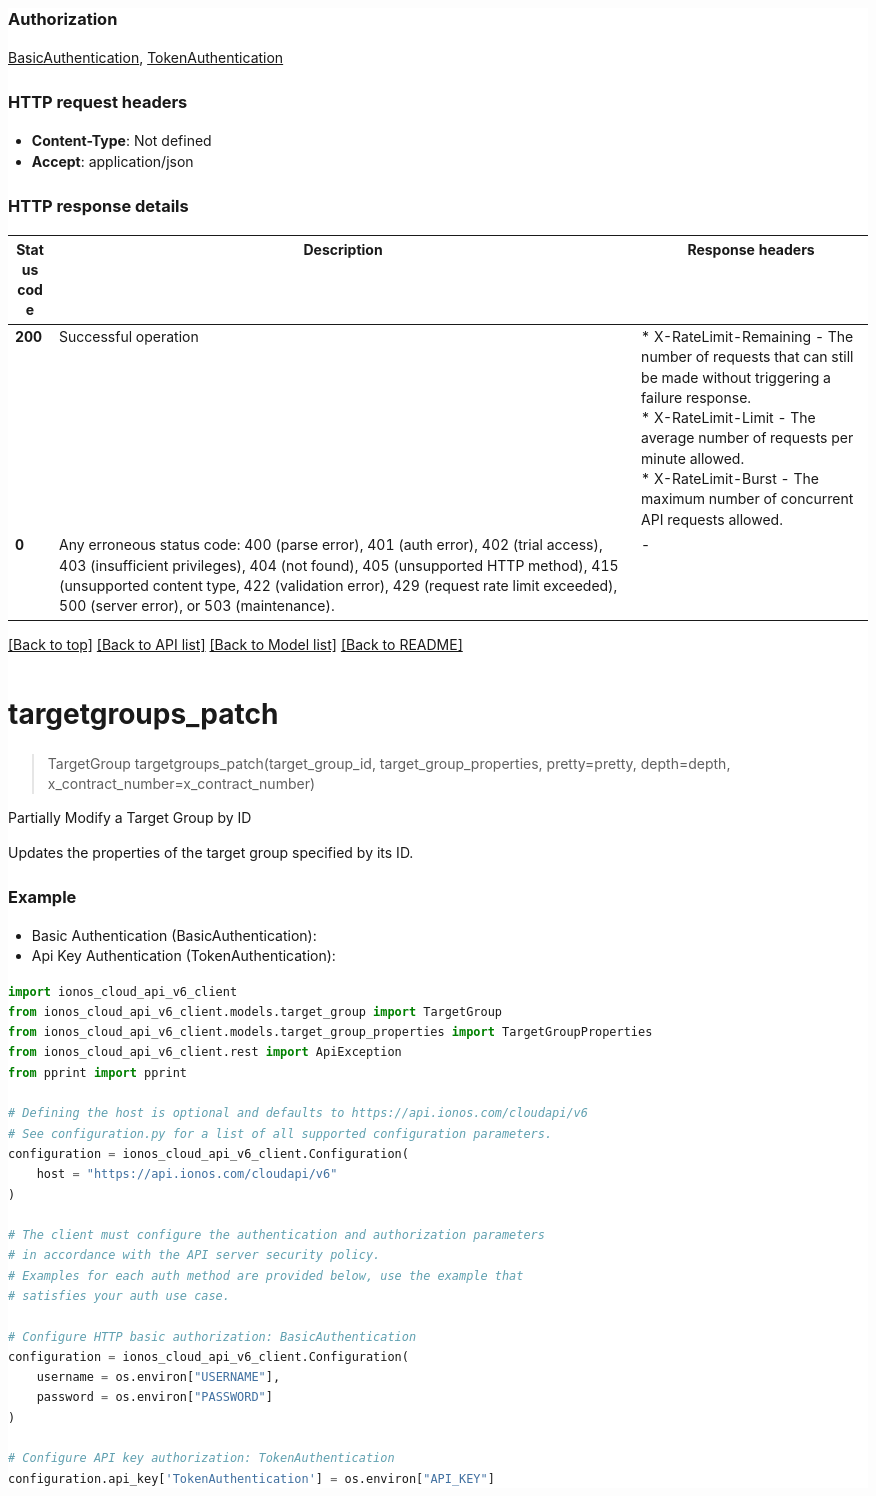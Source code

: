 ### Authorization

[BasicAuthentication](../README.md#BasicAuthentication), [TokenAuthentication](../README.md#TokenAuthentication)

### HTTP request headers

 - **Content-Type**: Not defined
 - **Accept**: application/json

### HTTP response details

| Status code | Description | Response headers |
|-------------|-------------|------------------|
**200** | Successful operation |  * X-RateLimit-Remaining - The number of requests that can still be made without triggering a failure response. <br>  * X-RateLimit-Limit - The average number of requests per minute allowed. <br>  * X-RateLimit-Burst - The maximum number of concurrent API requests allowed. <br>  |
**0** | Any erroneous status code: 400 (parse error), 401 (auth error), 402 (trial access), 403 (insufficient privileges), 404 (not found), 405 (unsupported HTTP method), 415 (unsupported content type, 422 (validation error), 429 (request rate limit exceeded), 500 (server error), or 503 (maintenance). |  -  |

[[Back to top]](#) [[Back to API list]](../README.md#documentation-for-api-endpoints) [[Back to Model list]](../README.md#documentation-for-models) [[Back to README]](../README.md)

# **targetgroups_patch**
> TargetGroup targetgroups_patch(target_group_id, target_group_properties, pretty=pretty, depth=depth, x_contract_number=x_contract_number)

Partially Modify a Target Group by ID

Updates the properties of the target group specified by its ID.

### Example

* Basic Authentication (BasicAuthentication):
* Api Key Authentication (TokenAuthentication):

```python
import ionos_cloud_api_v6_client
from ionos_cloud_api_v6_client.models.target_group import TargetGroup
from ionos_cloud_api_v6_client.models.target_group_properties import TargetGroupProperties
from ionos_cloud_api_v6_client.rest import ApiException
from pprint import pprint

# Defining the host is optional and defaults to https://api.ionos.com/cloudapi/v6
# See configuration.py for a list of all supported configuration parameters.
configuration = ionos_cloud_api_v6_client.Configuration(
    host = "https://api.ionos.com/cloudapi/v6"
)

# The client must configure the authentication and authorization parameters
# in accordance with the API server security policy.
# Examples for each auth method are provided below, use the example that
# satisfies your auth use case.

# Configure HTTP basic authorization: BasicAuthentication
configuration = ionos_cloud_api_v6_client.Configuration(
    username = os.environ["USERNAME"],
    password = os.environ["PASSWORD"]
)

# Configure API key authorization: TokenAuthentication
configuration.api_key['TokenAuthentication'] = os.environ["API_KEY"]
```